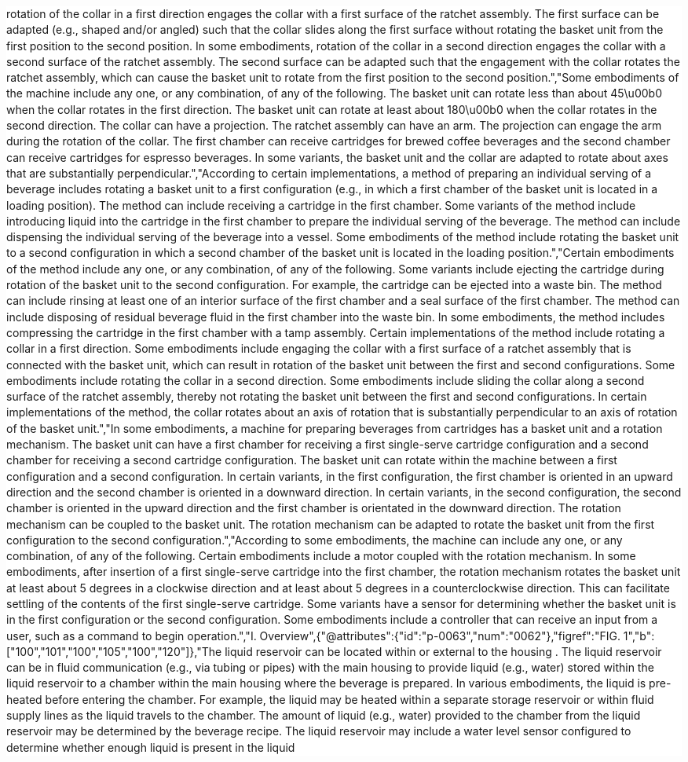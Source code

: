 rotation of the collar in a first direction engages the collar with a first surface of the ratchet assembly. The first surface can be adapted (e.g., shaped and\/or angled) such that the collar slides along the first surface without rotating the basket unit from the first position to the second position. In some embodiments, rotation of the collar in a second direction engages the collar with a second surface of the ratchet assembly. The second surface can be adapted such that the engagement with the collar rotates the ratchet assembly, which can cause the basket unit to rotate from the first position to the second position.","Some embodiments of the machine include any one, or any combination, of any of the following. The basket unit can rotate less than about 45\u00b0 when the collar rotates in the first direction. The basket unit can rotate at least about 180\u00b0 when the collar rotates in the second direction. The collar can have a projection. The ratchet assembly can have an arm. The projection can engage the arm during the rotation of the collar. The first chamber can receive cartridges for brewed coffee beverages and the second chamber can receive cartridges for espresso beverages. In some variants, the basket unit and the collar are adapted to rotate about axes that are substantially perpendicular.","According to certain implementations, a method of preparing an individual serving of a beverage includes rotating a basket unit to a first configuration (e.g., in which a first chamber of the basket unit is located in a loading position). The method can include receiving a cartridge in the first chamber. Some variants of the method include introducing liquid into the cartridge in the first chamber to prepare the individual serving of the beverage. The method can include dispensing the individual serving of the beverage into a vessel. Some embodiments of the method include rotating the basket unit to a second configuration in which a second chamber of the basket unit is located in the loading position.","Certain embodiments of the method include any one, or any combination, of any of the following. Some variants include ejecting the cartridge during rotation of the basket unit to the second configuration. For example, the cartridge can be ejected into a waste bin. The method can include rinsing at least one of an interior surface of the first chamber and a seal surface of the first chamber. The method can include disposing of residual beverage fluid in the first chamber into the waste bin. In some embodiments, the method includes compressing the cartridge in the first chamber with a tamp assembly. Certain implementations of the method include rotating a collar in a first direction. Some embodiments include engaging the collar with a first surface of a ratchet assembly that is connected with the basket unit, which can result in rotation of the basket unit between the first and second configurations. Some embodiments include rotating the collar in a second direction. Some embodiments include sliding the collar along a second surface of the ratchet assembly, thereby not rotating the basket unit between the first and second configurations. In certain implementations of the method, the collar rotates about an axis of rotation that is substantially perpendicular to an axis of rotation of the basket unit.","In some embodiments, a machine for preparing beverages from cartridges has a basket unit and a rotation mechanism. The basket unit can have a first chamber for receiving a first single-serve cartridge configuration and a second chamber for receiving a second cartridge configuration. The basket unit can rotate within the machine between a first configuration and a second configuration. In certain variants, in the first configuration, the first chamber is oriented in an upward direction and the second chamber is oriented in a downward direction. In certain variants, in the second configuration, the second chamber is oriented in the upward direction and the first chamber is orientated in the downward direction. The rotation mechanism can be coupled to the basket unit. The rotation mechanism can be adapted to rotate the basket unit from the first configuration to the second configuration.","According to some embodiments, the machine can include any one, or any combination, of any of the following. Certain embodiments include a motor coupled with the rotation mechanism. In some embodiments, after insertion of a first single-serve cartridge into the first chamber, the rotation mechanism rotates the basket unit at least about 5 degrees in a clockwise direction and at least about 5 degrees in a counterclockwise direction. This can facilitate settling of the contents of the first single-serve cartridge. Some variants have a sensor for determining whether the basket unit is in the first configuration or the second configuration. Some embodiments include a controller that can receive an input from a user, such as a command to begin operation.","I. Overview",{"@attributes":{"id":"p-0063","num":"0062"},"figref":"FIG. 1","b":["100","101","100","105","100","120"]},"The liquid reservoir can be located within or external to the housing . The liquid reservoir can be in fluid communication (e.g., via tubing or pipes) with the main housing  to provide liquid (e.g., water) stored within the liquid reservoir to a chamber within the main housing  where the beverage is prepared. In various embodiments, the liquid is pre-heated before entering the chamber. For example, the liquid may be heated within a separate storage reservoir or within fluid supply lines as the liquid travels to the chamber. The amount of liquid (e.g., water) provided to the chamber from the liquid reservoir may be determined by the beverage recipe. The liquid reservoir may include a water level sensor configured to determine whether enough liquid is present in the liquid